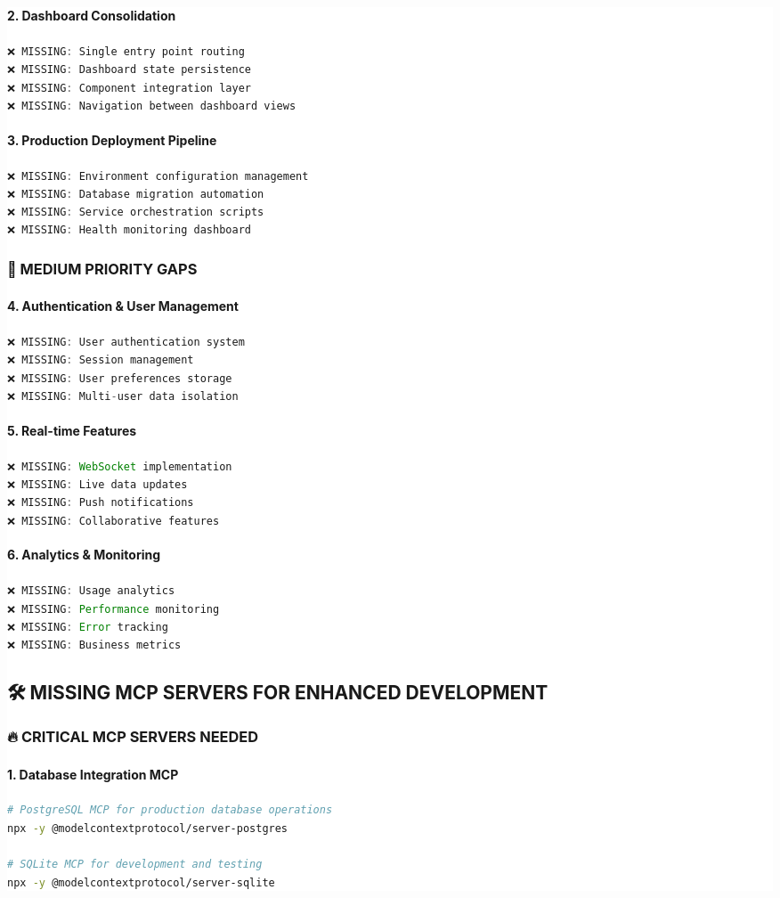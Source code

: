 #### **2. Dashboard Consolidation**

```typescript
❌ MISSING: Single entry point routing
❌ MISSING: Dashboard state persistence
❌ MISSING: Component integration layer
❌ MISSING: Navigation between dashboard views
```

#### **3. Production Deployment Pipeline**

```typescript
❌ MISSING: Environment configuration management
❌ MISSING: Database migration automation
❌ MISSING: Service orchestration scripts
❌ MISSING: Health monitoring dashboard
```

### **🔧 MEDIUM PRIORITY GAPS**

#### **4. Authentication & User Management**

```typescript
❌ MISSING: User authentication system
❌ MISSING: Session management
❌ MISSING: User preferences storage
❌ MISSING: Multi-user data isolation
```

#### **5. Real-time Features**

```typescript
❌ MISSING: WebSocket implementation
❌ MISSING: Live data updates
❌ MISSING: Push notifications
❌ MISSING: Collaborative features
```

#### **6. Analytics & Monitoring**

```typescript
❌ MISSING: Usage analytics
❌ MISSING: Performance monitoring
❌ MISSING: Error tracking
❌ MISSING: Business metrics
```

## 🛠️ MISSING MCP SERVERS FOR ENHANCED DEVELOPMENT

### **🔥 CRITICAL MCP SERVERS NEEDED**

#### **1. Database Integration MCP**

```bash
# PostgreSQL MCP for production database operations
npx -y @modelcontextprotocol/server-postgres

# SQLite MCP for development and testing
npx -y @modelcontextprotocol/server-sqlite
```
